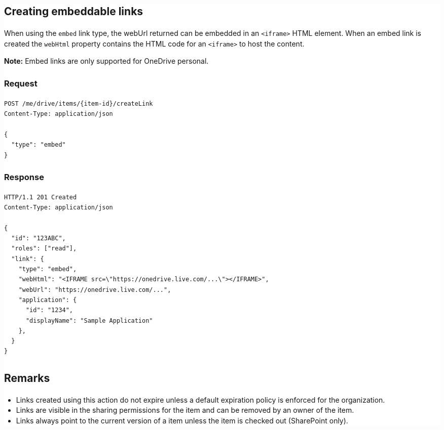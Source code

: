 
## Creating embeddable links

When using the `embed` link type, the webUrl returned can be embedded in an `<iframe>` HTML element.
When an embed link is created the `webHtml` property contains the HTML code for an `<iframe>` to host the content.

**Note:** Embed links are only supported for OneDrive personal.

### Request




```http
POST /me/drive/items/{item-id}/createLink
Content-Type: application/json

{
  "type": "embed"
}
```


### Response



```http
HTTP/1.1 201 Created
Content-Type: application/json

{
  "id": "123ABC",
  "roles": ["read"],
  "link": {
    "type": "embed",
    "webHtml": "<IFRAME src=\"https://onedrive.live.com/...\"></IFRAME>",
    "webUrl": "https://onedrive.live.com/...",
    "application": {
      "id": "1234",
      "displayName": "Sample Application"
    },
  }
}
```

## Remarks

* Links created using this action do not expire unless a default expiration policy is enforced for the organization.
* Links are visible in the sharing permissions for the item and can be removed by an owner of the item.
* Links always point to the current version of a item unless the item is checked out (SharePoint only).



